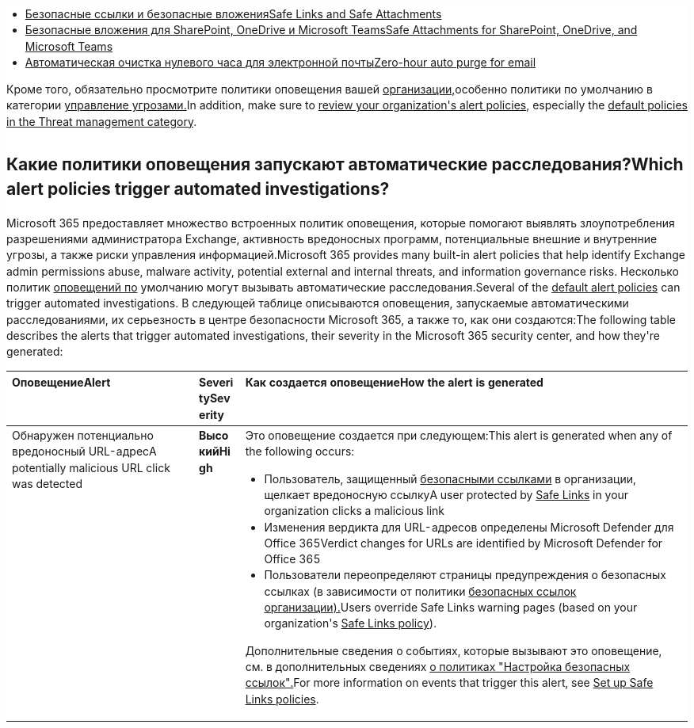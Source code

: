 - [<span data-ttu-id="0ec67-154">Безопасные ссылки и безопасные вложения</span><span class="sxs-lookup"><span data-stu-id="0ec67-154">Safe Links and Safe Attachments</span></span>](https://docs.microsoft.com/microsoft-365/security/office-365-security/protect-against-threats#part-4---protection-from-malicious-urls-and-files-safe-links-and-safe-attachments-in-defender-for-office-365)
- [<span data-ttu-id="0ec67-155">Безопасные вложения для SharePoint, OneDrive и Microsoft Teams</span><span class="sxs-lookup"><span data-stu-id="0ec67-155">Safe Attachments for SharePoint, OneDrive, and Microsoft Teams</span></span>](https://docs.microsoft.com/microsoft-365/security/office-365-security/protect-against-threats#part-5---verify-atp-for-sharepoint-onedrive-and-microsoft-teams-is-turned-on)
- [<span data-ttu-id="0ec67-156">Автоматическая очистка нулевого часа для электронной почты</span><span class="sxs-lookup"><span data-stu-id="0ec67-156">Zero-hour auto purge for email</span></span>](https://docs.microsoft.com/microsoft-365/security/office-365-security/protect-against-threats#zero-hour-auto-purge-for-email-in-eop)

<span data-ttu-id="0ec67-157">Кроме того, обязательно просмотрите политики оповещения вашей [организации,](../../compliance/alert-policies.md)особенно политики по умолчанию в категории [управление угрозами.](../../compliance/alert-policies.md#default-alert-policies)</span><span class="sxs-lookup"><span data-stu-id="0ec67-157">In addition, make sure to [review your organization's alert policies](../../compliance/alert-policies.md), especially the [default policies in the Threat management category](../../compliance/alert-policies.md#default-alert-policies).</span></span>

## <a name="which-alert-policies-trigger-automated-investigations"></a><span data-ttu-id="0ec67-158">Какие политики оповещения запускают автоматические расследования?</span><span class="sxs-lookup"><span data-stu-id="0ec67-158">Which alert policies trigger automated investigations?</span></span>

<span data-ttu-id="0ec67-159">Microsoft 365 предоставляет множество встроенных политик оповещения, которые помогают выявлять злоупотребления разрешениями администратора Exchange, активность вредоносных программ, потенциальные внешние и внутренние угрозы, а также риски управления информацией.</span><span class="sxs-lookup"><span data-stu-id="0ec67-159">Microsoft 365 provides many built-in alert policies that help identify Exchange admin permissions abuse, malware activity, potential external and internal threats, and information governance risks.</span></span> <span data-ttu-id="0ec67-160">Несколько политик [оповещений по](../../compliance/alert-policies.md#default-alert-policies) умолчанию могут вызывать автоматические расследования.</span><span class="sxs-lookup"><span data-stu-id="0ec67-160">Several of the [default alert policies](../../compliance/alert-policies.md#default-alert-policies) can trigger automated investigations.</span></span> <span data-ttu-id="0ec67-161">В следующей таблице описываются оповещения, запускаемые автоматическими расследованиями, их серьезность в центре безопасности Microsoft 365, а также то, как они создаются:</span><span class="sxs-lookup"><span data-stu-id="0ec67-161">The following table describes the alerts that trigger automated investigations, their severity in the Microsoft 365 security center, and how they're generated:</span></span>

|<span data-ttu-id="0ec67-162">Оповещение</span><span class="sxs-lookup"><span data-stu-id="0ec67-162">Alert</span></span>|<span data-ttu-id="0ec67-163">Severity</span><span class="sxs-lookup"><span data-stu-id="0ec67-163">Severity</span></span>|<span data-ttu-id="0ec67-164">Как создается оповещение</span><span class="sxs-lookup"><span data-stu-id="0ec67-164">How the alert is generated</span></span>|
|:---|:---|:---|
|<span data-ttu-id="0ec67-165">Обнаружен потенциально вредоносный URL-адрес</span><span class="sxs-lookup"><span data-stu-id="0ec67-165">A potentially malicious URL click was detected</span></span>|<span data-ttu-id="0ec67-166">**Высокий**</span><span class="sxs-lookup"><span data-stu-id="0ec67-166">**High**</span></span>|<span data-ttu-id="0ec67-167">Это оповещение создается при следующем:</span><span class="sxs-lookup"><span data-stu-id="0ec67-167">This alert is generated when any of the following occurs:</span></span> <ul><li><span data-ttu-id="0ec67-168">Пользователь, защищенный [безопасными ссылками](safe-links.md) в организации, щелкает вредоносную ссылку</span><span class="sxs-lookup"><span data-stu-id="0ec67-168">A user protected by [Safe Links](safe-links.md) in your organization clicks a malicious link</span></span></li><li><span data-ttu-id="0ec67-169">Изменения вердикта для URL-адресов определены Microsoft Defender для Office 365</span><span class="sxs-lookup"><span data-stu-id="0ec67-169">Verdict changes for URLs are identified by Microsoft Defender for Office 365</span></span></li><li><span data-ttu-id="0ec67-170">Пользователи переопределяют страницы предупреждения о безопасных ссылках (в зависимости от политики [безопасных ссылок организации).](set-up-safe-links-policies.md)</span><span class="sxs-lookup"><span data-stu-id="0ec67-170">Users override Safe Links warning pages (based on your organization's [Safe Links policy](set-up-safe-links-policies.md)).</span></span></li></ul> <p> <span data-ttu-id="0ec67-171">Дополнительные сведения о событиях, которые вызывают это оповещение, см. в дополнительных сведениях [о политиках "Настройка безопасных ссылок".](set-up-safe-links-policies.md)</span><span class="sxs-lookup"><span data-stu-id="0ec67-171">For more information on events that trigger this alert, see [Set up Safe Links policies](set-up-safe-links-policies.md).</span></span>|